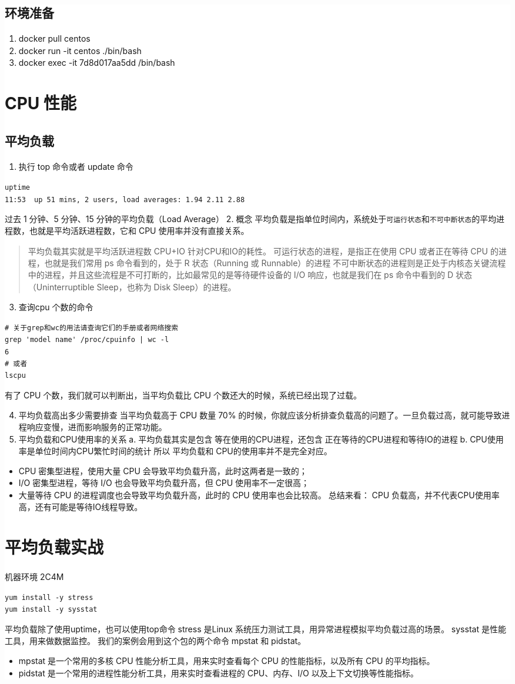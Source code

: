 ## 环境准备
1. docker pull centos
2. docker run -it centos ./bin/bash
3. docker exec -it 7d8d017aa5dd /bin/bash

# CPU 性能
##  平均负载
1. 执行 top 命令或者 update 命令
```shell
uptime
11:53  up 51 mins, 2 users, load averages: 1.94 2.11 2.88
```
过去 1 分钟、5 分钟、15 分钟的平均负载（Load Average）
2. 概念
平均负载是指单位时间内，系统处于`可运行状态`和`不可中断状态`的平均进程数，也就是平均活跃进程数，它和 CPU 使用率并没有直接关系。
> 平均负载其实就是平均活跃进程数
CPU+IO 针对CPU和IO的耗性。
> 可运行状态的进程，是指正在使用 CPU 或者正在等待 CPU 的进程，也就是我们常用 ps 命令看到的，处于 R 状态（Running 或 Runnable）的进程
> 不可中断状态的进程则是正处于内核态关键流程中的进程，并且这些流程是不可打断的，比如最常见的是等待硬件设备的 I/O 响应，也就是我们在 ps 命令中看到的 D 状态（Uninterruptible Sleep，也称为 Disk Sleep）的进程。

3. 查询cpu 个数的命令
```shell
# 关于grep和wc的用法请查询它们的手册或者网络搜索
grep 'model name' /proc/cpuinfo | wc -l
6
# 或者 
lscpu
```
有了 CPU 个数，我们就可以判断出，当平均负载比 CPU 个数还大的时候，系统已经出现了过载。

4. 平均负载高出多少需要排查
当平均负载高于 CPU 数量 70% 的时候，你就应该分析排查负载高的问题了。一旦负载过高，就可能导致进程响应变慢，进而影响服务的正常功能。
5. 平均负载和CPU使用率的关系
a. 平均负载其实是包含 等在使用的CPU进程，还包含 正在等待的CPU进程和等待IO的进程
b. CPU使用率是单位时间内CPU繁忙时间的统计
所以 平均负载和 CPU的使用率并不是完全对应。

- CPU 密集型进程，使用大量 CPU 会导致平均负载升高，此时这两者是一致的；
- I/O 密集型进程，等待 I/O 也会导致平均负载升高，但 CPU 使用率不一定很高；
- 大量等待 CPU 的进程调度也会导致平均负载升高，此时的 CPU 使用率也会比较高。
总结来看： CPU 负载高，并不代表CPU使用率高，还有可能是等待IO线程导致。

# 平均负载实战
机器环境 2C4M
```shell
yum install -y stress
yum install -y sysstat
```
平均负载除了使用uptime，也可以使用top命令
stress 是Linux 系统压力测试工具，用异常进程模拟平均负载过高的场景。
sysstat 是性能工具，用来做数据监控。
我们的案例会用到这个包的两个命令 mpstat 和 pidstat。
- mpstat 是一个常用的多核 CPU 性能分析工具，用来实时查看每个 CPU 的性能指标，以及所有 CPU 的平均指标。
- pidstat 是一个常用的进程性能分析工具，用来实时查看进程的 CPU、内存、I/O 以及上下文切换等性能指标。
